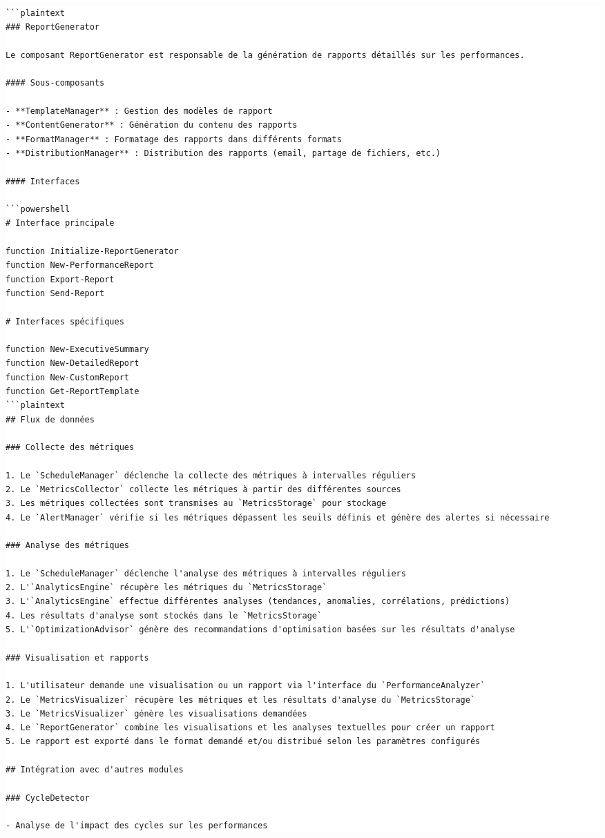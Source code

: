 ```plaintext
```plaintext
### ReportGenerator

Le composant ReportGenerator est responsable de la génération de rapports détaillés sur les performances.

#### Sous-composants

- **TemplateManager** : Gestion des modèles de rapport
- **ContentGenerator** : Génération du contenu des rapports
- **FormatManager** : Formatage des rapports dans différents formats
- **DistributionManager** : Distribution des rapports (email, partage de fichiers, etc.)

#### Interfaces

```powershell
# Interface principale

function Initialize-ReportGenerator
function New-PerformanceReport
function Export-Report
function Send-Report

# Interfaces spécifiques

function New-ExecutiveSummary
function New-DetailedReport
function New-CustomReport
function Get-ReportTemplate
```plaintext
## Flux de données

### Collecte des métriques

1. Le `ScheduleManager` déclenche la collecte des métriques à intervalles réguliers
2. Le `MetricsCollector` collecte les métriques à partir des différentes sources
3. Les métriques collectées sont transmises au `MetricsStorage` pour stockage
4. Le `AlertManager` vérifie si les métriques dépassent les seuils définis et génère des alertes si nécessaire

### Analyse des métriques

1. Le `ScheduleManager` déclenche l'analyse des métriques à intervalles réguliers
2. L'`AnalyticsEngine` récupère les métriques du `MetricsStorage`
3. L'`AnalyticsEngine` effectue différentes analyses (tendances, anomalies, corrélations, prédictions)
4. Les résultats d'analyse sont stockés dans le `MetricsStorage`
5. L'`OptimizationAdvisor` génère des recommandations d'optimisation basées sur les résultats d'analyse

### Visualisation et rapports

1. L'utilisateur demande une visualisation ou un rapport via l'interface du `PerformanceAnalyzer`
2. Le `MetricsVisualizer` récupère les métriques et les résultats d'analyse du `MetricsStorage`
3. Le `MetricsVisualizer` génère les visualisations demandées
4. Le `ReportGenerator` combine les visualisations et les analyses textuelles pour créer un rapport
5. Le rapport est exporté dans le format demandé et/ou distribué selon les paramètres configurés

## Intégration avec d'autres modules

### CycleDetector

- Analyse de l'impact des cycles sur les performances
```